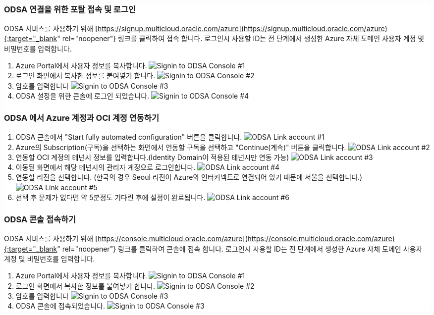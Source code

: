 ### ODSA 연결을 위한 포탈 접속 및 로그인
ODSA 서비스를 사용하기 위해 [https://signup.multicloud.oracle.com/azure](https://signup.multicloud.oracle.com/azure){:target="_blank" rel="noopener"} 링크를 클릭하여 접속 합니다.
로그인시 사용할 ID는 전 단계에서 생성한 Azure 자체 도메인 사용자 계정 및 비밀번호를 입력합니다.
1. Azure Portal에서 사용자 정보를 복사합니다.
   ![Signin to ODSA Console #1]({{site.urlblogimg2022_2023}}/assets/img/dataplatform/2022/oracle-odsa-signin-1.png)
2. 로그인 화면에서 복사한 정보를 붙여넣기 합니다.
   ![Signin to ODSA Console #2]({{site.urlblogimg2022_2023}}/assets/img/dataplatform/2022/oracle-odsa-signin-2.png)
3. 암호를 입력합니다
   ![Signin to ODSA Console #3]({{site.urlblogimg2022_2023}}/assets/img/dataplatform/2022/oracle-odsa-signin-3.png)
4. ODSA 설정을 위한 콘솔에 로그인 되었습니다.
   ![Signin to ODSA Console #4]({{site.urlblogimg2022_2023}}/assets/img/dataplatform/2022/oracle-odsa-signin-4.png)

### ODSA 에서 Azure 계정과 OCI 계정 연동하기
1. ODSA 콘솔에서 "Start fully automated configuration" 버튼을 클릭합니다.
   ![ODSA Link account #1]({{site.urlblogimg2022_2023}}/assets/img/dataplatform/2022/oracle-odsa-link-account-0.png)
2. Azure의 Subscription(구독)을 선택하는 화면에서 연동할 구독을 선택하고 "Continue(계속)" 버튼을 클릭합니다.
   ![ODSA Link account #2]({{site.urlblogimg2022_2023}}/assets/img/dataplatform/2022/oracle-odsa-link-account-1.png)
3. 연동할 OCI 계정의 테넌시 정보를 입력합니다.(Identity Domain이 적용된 테넌시만 연동 가능)
   ![ODSA Link account #3]({{site.urlblogimg2022_2023}}/assets/img/dataplatform/2022/oracle-odsa-link-account-2.png)
4. 이동된 화면에서 해당 테넌시의 관리자 계정으로 로그인합니다.
   ![ODSA Link account #4]({{site.urlblogimg2022_2023}}/assets/img/dataplatform/2022/oracle-odsa-link-account-3.png)
5. 연동할 리전을 선택합니다. (한국의 경우 Seoul 리전이 Azure와 인터커넥트로 연결되어 있기 때문에 서울을 선택합니다.)
   ![ODSA Link account #5]({{site.urlblogimg2022_2023}}/assets/img/dataplatform/2022/oracle-odsa-link-account-5.png)
6. 선택 후 문제가 없다면 약 5분정도 기다린 후에 설정이 완료됩니다.
   ![ODSA Link account #6]({{site.urlblogimg2022_2023}}/assets/img/dataplatform/2022/oracle-odsa-link-account-6.png)

### ODSA 콘솔 접속하기
ODSA 서비스를 사용하기 위해 [https://console.multicloud.oracle.com/azure](https://console.multicloud.oracle.com/azure){:target="_blank" rel="noopener"} 링크를 클릭하여 콘솔에 접속 합니다.
로그인시 사용할 ID는 전 단계에서 생성한 Azure 자체 도메인 사용자 계정 및 비밀번호를 입력합니다.
1. Azure Portal에서 사용자 정보를 복사합니다.
   ![Signin to ODSA Console #1]({{site.urlblogimg2022_2023}}/assets/img/dataplatform/2022/oracle-odsa-signin-1.png)
2. 로그인 화면에서 복사한 정보를 붙여넣기 합니다.
   ![Signin to ODSA Console #2]({{site.urlblogimg2022_2023}}/assets/img/dataplatform/2022/oracle-odsa-signin-2.png)
3. 암호를 입력합니다
   ![Signin to ODSA Console #3]({{site.urlblogimg2022_2023}}/assets/img/dataplatform/2022/oracle-odsa-signin-3.png)
4. ODSA 콘솔에 접속되었습니다.
   ![Signin to ODSA Console #3]({{site.urlblogimg2022_2023}}/assets/img/dataplatform/2022/oracle-odsa-signin-5.png)
